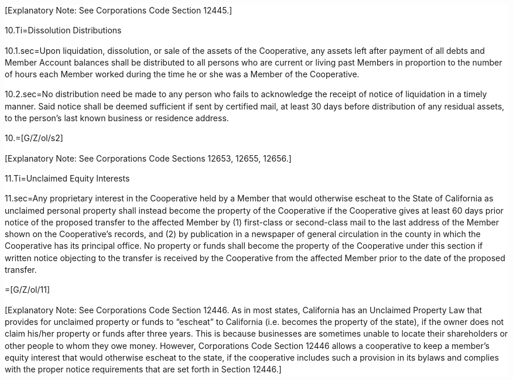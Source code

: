 [Explanatory Note: See Corporations Code Section 12445.]

10.Ti=Dissolution Distributions

10.1.sec=Upon liquidation, dissolution, or sale of the assets of the Cooperative, any assets left after payment of all debts and Member Account balances shall be distributed to all persons who are current or living past Members in proportion to the number of hours each Member worked during the time he or she was a Member of the Cooperative.

10.2.sec=No distribution need be made to any person who fails to acknowledge the receipt of notice of liquidation in a timely manner.  Said notice shall be deemed sufficient if sent by certified mail, at least 30 days before distribution of any residual assets, to the person’s last known business or residence address.

10.=[G/Z/ol/s2]


[Explanatory Note: See Corporations Code Sections 12653, 12655, 12656.]

11.Ti=Unclaimed Equity Interests

11.sec=Any proprietary interest in the Cooperative held by a Member that would otherwise escheat to the State of California as unclaimed personal property shall instead become the property of the Cooperative if the Cooperative gives at least 60 days prior notice of the proposed transfer to the affected Member by (1) first-class or second-class mail to the last address of the Member shown on the Cooperative’s records, and (2) by publication in a newspaper of general circulation in the county in which the Cooperative has its principal office.  No property or funds shall become the property of the Cooperative under this section if written notice objecting to the transfer is received by the Cooperative from the affected Member prior to the date of the proposed transfer.

=[G/Z/ol/11]

[Explanatory Note: See  Corporations Code Section 12446. As in most states, California has an Unclaimed Property Law that provides for unclaimed property or funds to “escheat” to California (i.e. becomes the property of the state), if the owner does not claim his/her property or funds after three years.  This is because businesses are sometimes unable to locate their shareholders or other people to whom they owe money. However, Corporations Code Section 12446 allows a cooperative to keep a member’s equity interest that would otherwise escheat to the state, if the cooperative includes such a provision in its bylaws and complies with the proper notice requirements that are set forth in Section 12446.]
